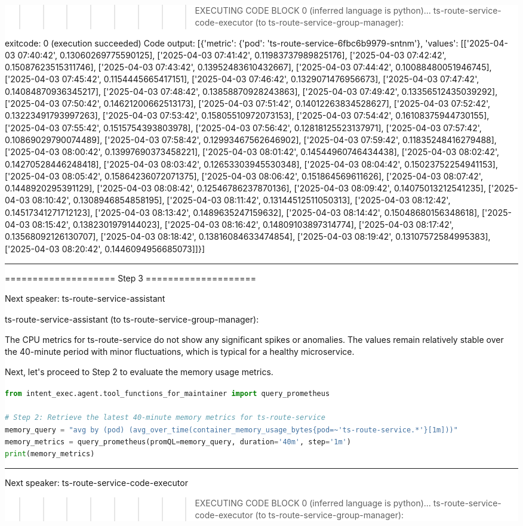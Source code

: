 
>>>>>>>> EXECUTING CODE BLOCK 0 (inferred language is python)...
ts-route-service-code-executor (to ts-route-service-group-manager):

exitcode: 0 (execution succeeded)
Code output: 
[{'metric': {'pod': 'ts-route-service-6fbc6b9979-sntnm'}, 'values': [['2025-04-03 07:40:42', 0.13060269775590125], ['2025-04-03 07:41:42', 0.11983737989825176], ['2025-04-03 07:42:42', 0.15087623515311746], ['2025-04-03 07:43:42', 0.13952483610432667], ['2025-04-03 07:44:42', 0.10088480051946745], ['2025-04-03 07:45:42', 0.1154445665417151], ['2025-04-03 07:46:42', 0.1329071476956673], ['2025-04-03 07:47:42', 0.14084870936345217], ['2025-04-03 07:48:42', 0.13858870928243863], ['2025-04-03 07:49:42', 0.13356512435039292], ['2025-04-03 07:50:42', 0.14621200662513173], ['2025-04-03 07:51:42', 0.14012263834528627], ['2025-04-03 07:52:42', 0.13223491793997263], ['2025-04-03 07:53:42', 0.15805510972073153], ['2025-04-03 07:54:42', 0.16108375944730155], ['2025-04-03 07:55:42', 0.1515754393803978], ['2025-04-03 07:56:42', 0.12818125523137971], ['2025-04-03 07:57:42', 0.10869029790074489], ['2025-04-03 07:58:42', 0.12993467562646902], ['2025-04-03 07:59:42', 0.11835248416279488], ['2025-04-03 08:00:42', 0.13997690373458221], ['2025-04-03 08:01:42', 0.14544960746434438], ['2025-04-03 08:02:42', 0.14270528446248418], ['2025-04-03 08:03:42', 0.12653303945530348], ['2025-04-03 08:04:42', 0.15023752254941153], ['2025-04-03 08:05:42', 0.15864236072071375], ['2025-04-03 08:06:42', 0.151864569611626], ['2025-04-03 08:07:42', 0.1448920295391129], ['2025-04-03 08:08:42', 0.12546786237870136], ['2025-04-03 08:09:42', 0.14075013212541235], ['2025-04-03 08:10:42', 0.1308946854858195], ['2025-04-03 08:11:42', 0.13144512511050313], ['2025-04-03 08:12:42', 0.14517341271712123], ['2025-04-03 08:13:42', 0.1489635247159632], ['2025-04-03 08:14:42', 0.15048680156348618], ['2025-04-03 08:15:42', 0.1382301979144023], ['2025-04-03 08:16:42', 0.14809103897314774], ['2025-04-03 08:17:42', 0.13568092126130707], ['2025-04-03 08:18:42', 0.13816084633474854], ['2025-04-03 08:19:42', 0.13107572584995383], ['2025-04-03 08:20:42', 0.1446094956685073]]}]


--------------------------------------------------------------------------------
==================== Step 3 ====================

Next speaker: ts-route-service-assistant

ts-route-service-assistant (to ts-route-service-group-manager):

The CPU metrics for ts-route-service do not show any significant spikes or anomalies. The values remain relatively stable over the 40-minute period with minor fluctuations, which is typical for a healthy microservice.

Next, let's proceed to Step 2 to evaluate the memory usage metrics. 

```python
from intent_exec.agent.tool_functions_for_maintainer import query_prometheus

# Step 2: Retrieve the latest 40-minute memory metrics for ts-route-service
memory_query = "avg by (pod) (avg_over_time(container_memory_usage_bytes{pod=~'ts-route-service.*'}[1m]))"
memory_metrics = query_prometheus(promQL=memory_query, duration='40m', step='1m')
print(memory_metrics)
```

--------------------------------------------------------------------------------

Next speaker: ts-route-service-code-executor


>>>>>>>> EXECUTING CODE BLOCK 0 (inferred language is python)...
ts-route-service-code-executor (to ts-route-service-group-manager):
